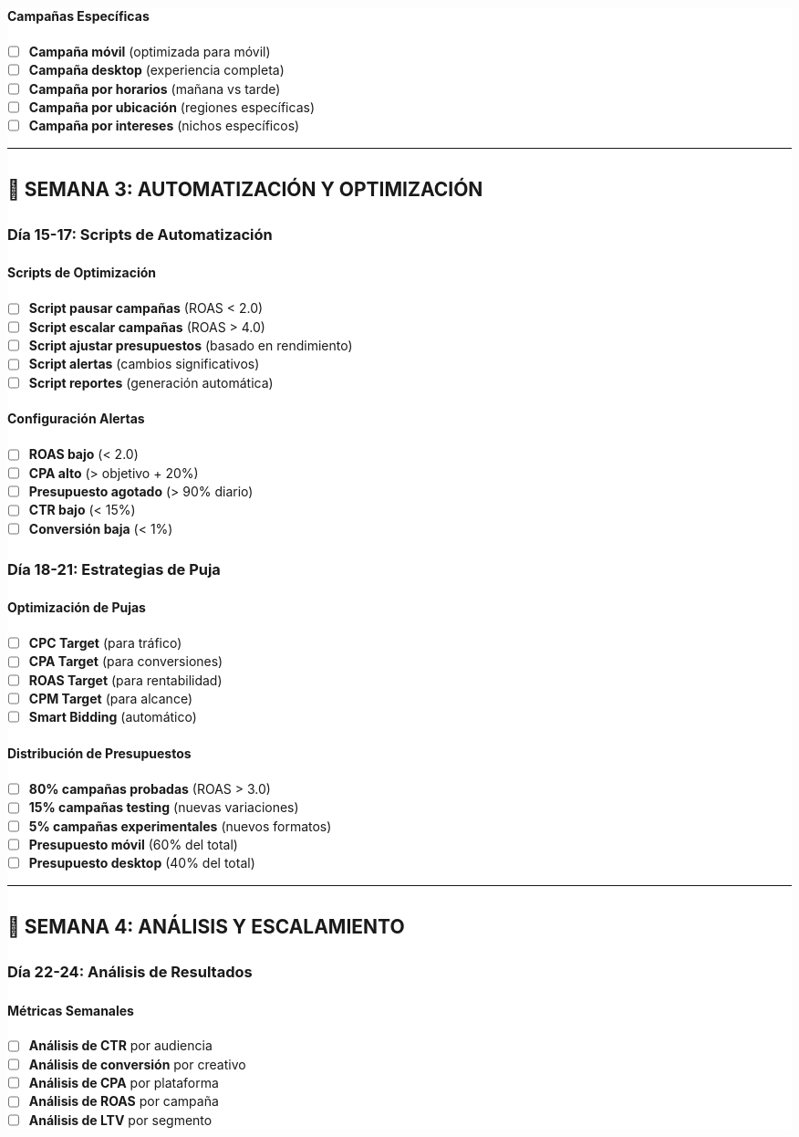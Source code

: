 #### Campañas Específicas
- [ ] **Campaña móvil** (optimizada para móvil)
- [ ] **Campaña desktop** (experiencia completa)
- [ ] **Campaña por horarios** (mañana vs tarde)
- [ ] **Campaña por ubicación** (regiones específicas)
- [ ] **Campaña por intereses** (nichos específicos)

---

## 📅 SEMANA 3: AUTOMATIZACIÓN Y OPTIMIZACIÓN

### Día 15-17: Scripts de Automatización
#### Scripts de Optimización
- [ ] **Script pausar campañas** (ROAS < 2.0)
- [ ] **Script escalar campañas** (ROAS > 4.0)
- [ ] **Script ajustar presupuestos** (basado en rendimiento)
- [ ] **Script alertas** (cambios significativos)
- [ ] **Script reportes** (generación automática)

#### Configuración Alertas
- [ ] **ROAS bajo** (< 2.0)
- [ ] **CPA alto** (> objetivo + 20%)
- [ ] **Presupuesto agotado** (> 90% diario)
- [ ] **CTR bajo** (< 15%)
- [ ] **Conversión baja** (< 1%)

### Día 18-21: Estrategias de Puja
#### Optimización de Pujas
- [ ] **CPC Target** (para tráfico)
- [ ] **CPA Target** (para conversiones)
- [ ] **ROAS Target** (para rentabilidad)
- [ ] **CPM Target** (para alcance)
- [ ] **Smart Bidding** (automático)

#### Distribución de Presupuestos
- [ ] **80% campañas probadas** (ROAS > 3.0)
- [ ] **15% campañas testing** (nuevas variaciones)
- [ ] **5% campañas experimentales** (nuevos formatos)
- [ ] **Presupuesto móvil** (60% del total)
- [ ] **Presupuesto desktop** (40% del total)

---

## 📅 SEMANA 4: ANÁLISIS Y ESCALAMIENTO

### Día 22-24: Análisis de Resultados
#### Métricas Semanales
- [ ] **Análisis de CTR** por audiencia
- [ ] **Análisis de conversión** por creativo
- [ ] **Análisis de CPA** por plataforma
- [ ] **Análisis de ROAS** por campaña
- [ ] **Análisis de LTV** por segmento
